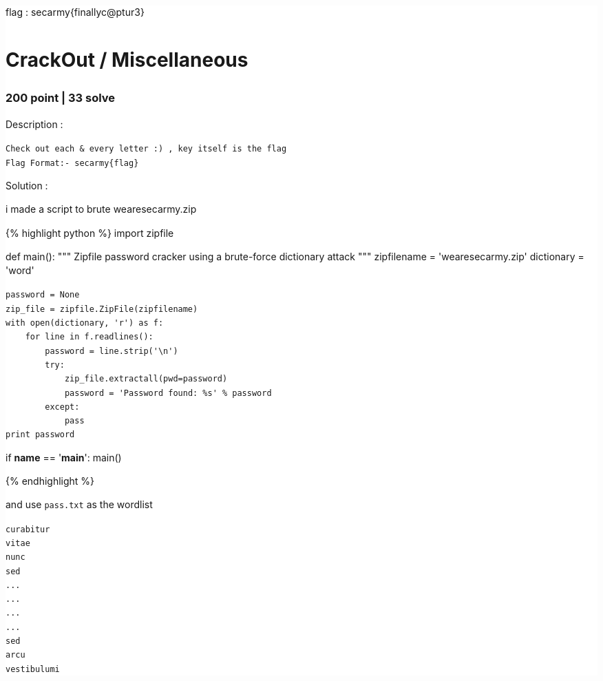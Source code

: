 flag : secarmy{finallyc@ptur3}

# CrackOut / Miscellaneous
### 200 point | 33 solve

Description :
```
Check out each & every letter :) , key itself is the flag
Flag Format:- secarmy{flag}
```

Solution :



i made a script to brute wearesecarmy.zip


{% highlight python %}
import zipfile


def main():
	"""
	Zipfile password cracker using a brute-force dictionary attack
	"""
	zipfilename = 'wearesecarmy.zip'
	dictionary = 'word'

	password = None
	zip_file = zipfile.ZipFile(zipfilename)
	with open(dictionary, 'r') as f:
		for line in f.readlines():
			password = line.strip('\n')
			try:
				zip_file.extractall(pwd=password)
				password = 'Password found: %s' % password
			except:
				pass
	print password

if __name__ == '__main__':
	main()

{% endhighlight %}


and use ```pass.txt``` as the wordlist

```
curabitur
vitae
nunc
sed
...
...
...
...
sed
arcu
vestibulumi
```
